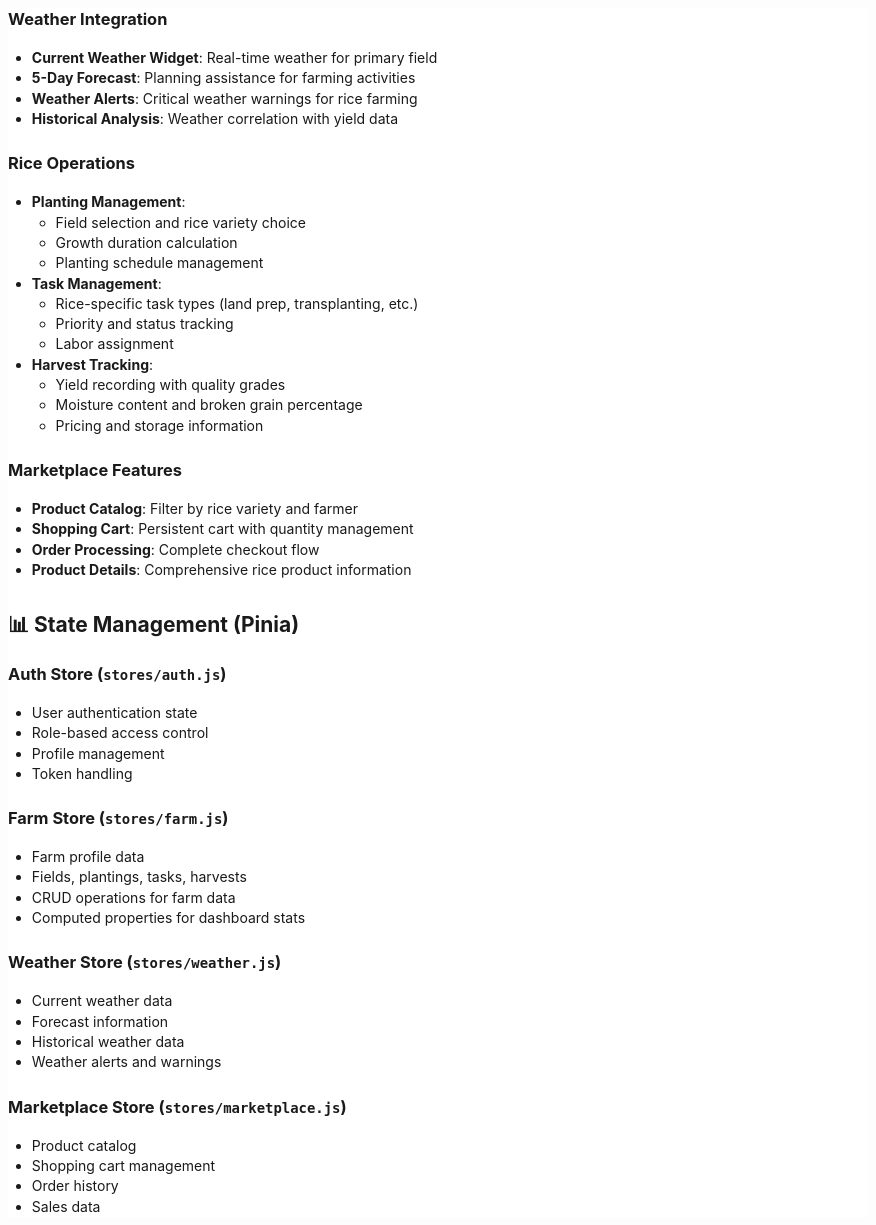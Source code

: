 ### Weather Integration
- **Current Weather Widget**: Real-time weather for primary field
- **5-Day Forecast**: Planning assistance for farming activities
- **Weather Alerts**: Critical weather warnings for rice farming
- **Historical Analysis**: Weather correlation with yield data

### Rice Operations
- **Planting Management**: 
  - Field selection and rice variety choice
  - Growth duration calculation
  - Planting schedule management
- **Task Management**:
  - Rice-specific task types (land prep, transplanting, etc.)
  - Priority and status tracking
  - Labor assignment
- **Harvest Tracking**:
  - Yield recording with quality grades
  - Moisture content and broken grain percentage
  - Pricing and storage information

### Marketplace Features
- **Product Catalog**: Filter by rice variety and farmer
- **Shopping Cart**: Persistent cart with quantity management
- **Order Processing**: Complete checkout flow
- **Product Details**: Comprehensive rice product information

## 📊 State Management (Pinia)

### Auth Store (`stores/auth.js`)
- User authentication state
- Role-based access control
- Profile management
- Token handling

### Farm Store (`stores/farm.js`)
- Farm profile data
- Fields, plantings, tasks, harvests
- CRUD operations for farm data
- Computed properties for dashboard stats

### Weather Store (`stores/weather.js`)
- Current weather data
- Forecast information
- Historical weather data
- Weather alerts and warnings

### Marketplace Store (`stores/marketplace.js`)
- Product catalog
- Shopping cart management
- Order history
- Sales data
